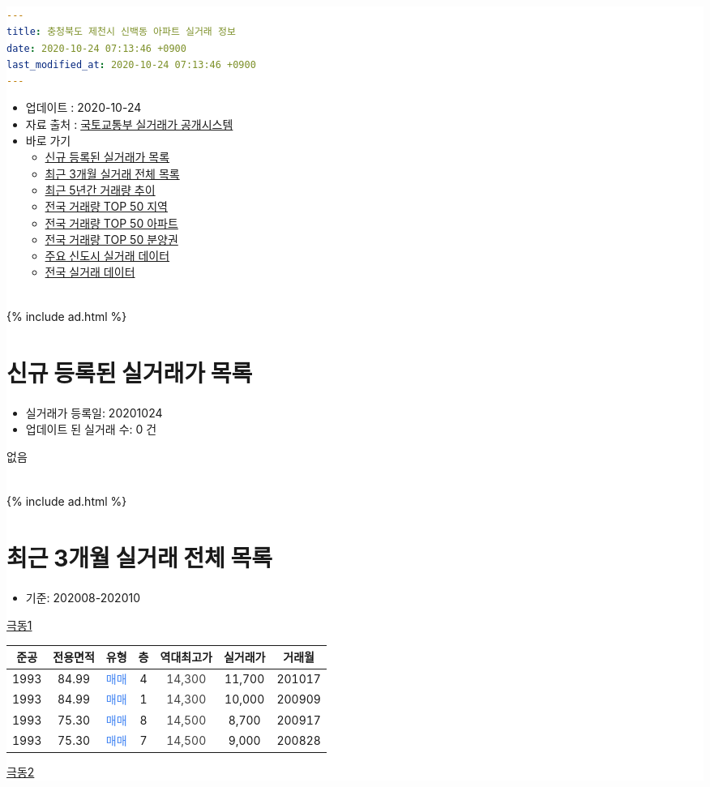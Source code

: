 ```yaml
---
title: 충청북도 제천시 신백동 아파트 실거래 정보
date: 2020-10-24 07:13:46 +0900
last_modified_at: 2020-10-24 07:13:46 +0900
---
```


* 업데이트 : 2020-10-24
* 자료 출처 : [국토교통부 실거래가 공개시스템](http://rt.molit.go.kr)
* 바로 가기
    * [신규 등록된 실거래가 목록](#신규-등록된-실거래가-목록)
    * [최근 3개월 실거래 전체 목록](#최근-3개월-실거래-전체-목록)
    * [최근 5년간 거래량 추이](#최근-5년간-거래량-추이)
    * [전국 거래량 TOP 50 지역](https://inasie.github.io/apt-trade-info/최근-3개월-전국에서-가장-거래가-많이-발생한-지역)
    * [전국 거래량 TOP 50 아파트](https://inasie.github.io/apt-trade-info/최근-3개월-전국에서-가장-거래가-많이-발생한-아파트)
    * [전국 거래량 TOP 50 분양권](https://inasie.github.io/apt-trade-info/최근-3개월-전국에서-가장-거래가-많이-발생한-분양권)
    * [주요 신도시 실거래 데이터](https://inasie.github.io/apt-trade-info/주요-신도시)
    * [전국 실거래 데이터](https://inasie.github.io/apt-trade-info/전국)
<br>
{% include ad.html %}
<br>

# 신규 등록된 실거래가 목록
* 실거래가 등록일: 20201024
* 업데이트 된 실거래 수: 0 건

없음

<br>
{% include ad.html %}
<br>

# 최근 3개월 실거래 전체 목록
* 기준: 202008-202010


[극동1](https://search.naver.com/search.naver?query=%EC%B6%A9%EC%B2%AD%EB%B6%81%EB%8F%84+%EC%A0%9C%EC%B2%9C%EC%8B%9C+%EC%8B%A0%EB%B0%B1%EB%8F%99+%EA%B7%B9%EB%8F%991)

|준공|전용면적|유형|층|역대최고가|실거래가|거래월|
|:---:|:---:|:---:|:---:|:---:|:---:|:---:|
|1993|84.99|<span style="color:#4285f3">매매</span>|4|<span style="color:#444444">14,300</span>|11,700|201017|
|1993|84.99|<span style="color:#4285f3">매매</span>|1|<span style="color:#444444">14,300</span>|10,000|200909|
|1993|75.30|<span style="color:#4285f3">매매</span>|8|<span style="color:#444444">14,500</span>|8,700|200917|
|1993|75.30|<span style="color:#4285f3">매매</span>|7|<span style="color:#444444">14,500</span>|9,000|200828|

[극동2](https://search.naver.com/search.naver?query=%EC%B6%A9%EC%B2%AD%EB%B6%81%EB%8F%84+%EC%A0%9C%EC%B2%9C%EC%8B%9C+%EC%8B%A0%EB%B0%B1%EB%8F%99+%EA%B7%B9%EB%8F%992)
